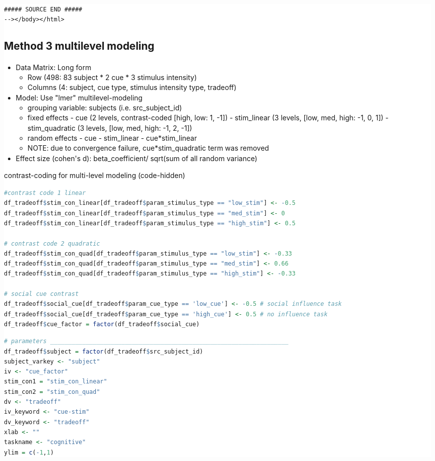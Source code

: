 ````{=html}
##### SOURCE END #####
--></body></html>
````

## Method 3 multilevel modeling

-   Data Matrix: Long form
    -   Row (498: 83 subject \* 2 cue \* 3 stimulus intensity)
    -   Columns (4: subject, cue type, stimulus intensity type,
        tradeoff)
-   Model: Use "lmer" multilevel-modeling
    -   grouping variable: subjects (i.e. src_subject_id)
    -   fixed effects - cue (2 levels, contrast-coded [high, low: 1,
        -1]) - stim_linear (3 levels, [low, med, high: -1, 0, 1]) -
        stim_quadratic (3 levels, [low, med, high: -1, 2, -1])
    -   random effects - cue - stim_linear - cue\*stim_linear
    -   NOTE: due to convergence failure, cue\*stim_quadratic term was
        removed
-   Effect size (cohen's d): beta_coefficient/ sqrt(sum of all random
    variance)

contrast-coding for multi-level modeling (code-hidden)


```r
#contrast code 1 linear
df_tradeoff$stim_con_linear[df_tradeoff$param_stimulus_type == "low_stim"] <- -0.5
df_tradeoff$stim_con_linear[df_tradeoff$param_stimulus_type == "med_stim"] <- 0
df_tradeoff$stim_con_linear[df_tradeoff$param_stimulus_type == "high_stim"] <- 0.5

# contrast code 2 quadratic
df_tradeoff$stim_con_quad[df_tradeoff$param_stimulus_type == "low_stim"] <- -0.33
df_tradeoff$stim_con_quad[df_tradeoff$param_stimulus_type == "med_stim"] <- 0.66
df_tradeoff$stim_con_quad[df_tradeoff$param_stimulus_type == "high_stim"] <- -0.33

# social cue contrast
df_tradeoff$social_cue[df_tradeoff$param_cue_type == 'low_cue'] <- -0.5 # social influence task
df_tradeoff$social_cue[df_tradeoff$param_cue_type == 'high_cue'] <- 0.5 # no influence task
df_tradeoff$cue_factor = factor(df_tradeoff$social_cue)
```


```r
# parameters ___________________________________________________________________
df_tradeoff$subject = factor(df_tradeoff$src_subject_id)
subject_varkey <- "subject"
iv <- "cue_factor"
stim_con1 = "stim_con_linear"
stim_con2 = "stim_con_quad"
dv <- "tradeoff"
iv_keyword <- "cue-stim"
dv_keyword <- "tradeoff"
xlab <- ""
taskname <- "cognitive"
ylim = c(-1,1)
```
